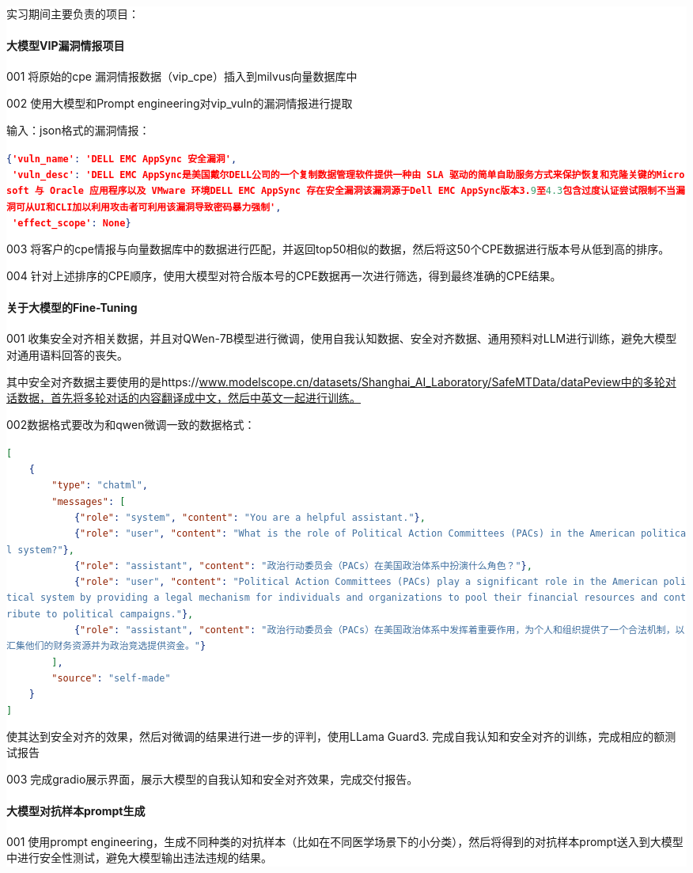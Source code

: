 实习期间主要负责的项目：

#### 大模型VIP漏洞情报项目

001 将原始的cpe 漏洞情报数据（vip_cpe）插入到milvus向量数据库中

002 使用大模型和Prompt engineering对vip_vuln的漏洞情报进行提取

输入：json格式的漏洞情报：

```json
{'vuln_name': 'DELL EMC AppSync 安全漏洞', 
 'vuln_desc': 'DELL EMC AppSync是美国戴尔DELL公司的一个复制数据管理软件提供一种由 SLA 驱动的简单自助服务方式来保护恢复和克隆关键的Microsoft 与 Oracle 应用程序以及 VMware 环境DELL EMC AppSync 存在安全漏洞该漏洞源于Dell EMC AppSync版本3.9至4.3包含过度认证尝试限制不当漏洞可从UI和CLI加以利用攻击者可利用该漏洞导致密码暴力强制', 
 'effect_scope': None} 
```

003 将客户的cpe情报与向量数据库中的数据进行匹配，并返回top50相似的数据，然后将这50个CPE数据进行版本号从低到高的排序。

004 针对上述排序的CPE顺序，使用大模型对符合版本号的CPE数据再一次进行筛选，得到最终准确的CPE结果。

#### 关于大模型的Fine-Tuning

001 收集安全对齐相关数据，并且对QWen-7B模型进行微调，使用自我认知数据、安全对齐数据、通用预料对LLM进行训练，避免大模型对通用语料回答的丧失。

其中安全对齐数据主要使用的是https://www.modelscope.cn/datasets/Shanghai_AI_Laboratory/SafeMTData/dataPeview中的多轮对话数据，首先将多轮对话的内容翻译成中文，然后中英文一起进行训练。

002数据格式要改为和qwen微调一致的数据格式：

```json
[
    {
        "type": "chatml",
        "messages": [
            {"role": "system", "content": "You are a helpful assistant."},
            {"role": "user", "content": "What is the role of Political Action Committees (PACs) in the American political system?"},
            {"role": "assistant", "content": "政治行动委员会（PACs）在美国政治体系中扮演什么角色？"},
            {"role": "user", "content": "Political Action Committees (PACs) play a significant role in the American political system by providing a legal mechanism for individuals and organizations to pool their financial resources and contribute to political campaigns."},
            {"role": "assistant", "content": "政治行动委员会（PACs）在美国政治体系中发挥着重要作用，为个人和组织提供了一个合法机制，以汇集他们的财务资源并为政治竞选提供资金。"}
        ],
        "source": "self-made"
    }
]
```

使其达到安全对齐的效果，然后对微调的结果进行进一步的评判，使用LLama Guard3. 完成自我认知和安全对齐的训练，完成相应的额测试报告

003 完成gradio展示界面，展示大模型的自我认知和安全对齐效果，完成交付报告。

#### 大模型对抗样本prompt生成

001  使用prompt engineering，生成不同种类的对抗样本（比如在不同医学场景下的小分类），然后将得到的对抗样本prompt送入到大模型中进行安全性测试，避免大模型输出违法违规的结果。
